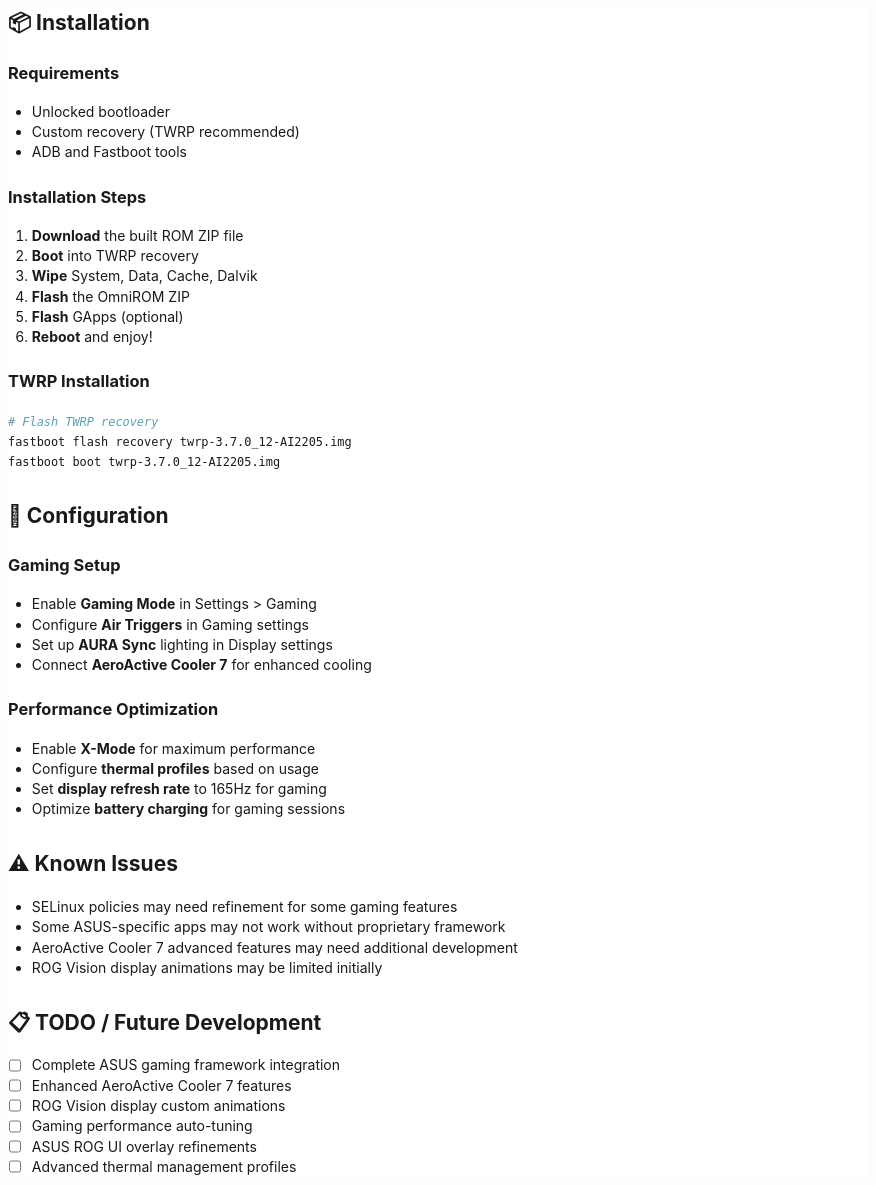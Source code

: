 ## 📦 Installation

### **Requirements**
- Unlocked bootloader
- Custom recovery (TWRP recommended)
- ADB and Fastboot tools

### **Installation Steps**
1. **Download** the built ROM ZIP file
2. **Boot** into TWRP recovery
3. **Wipe** System, Data, Cache, Dalvik
4. **Flash** the OmniROM ZIP
5. **Flash** GApps (optional)
6. **Reboot** and enjoy!

### **TWRP Installation**
```bash
# Flash TWRP recovery
fastboot flash recovery twrp-3.7.0_12-AI2205.img
fastboot boot twrp-3.7.0_12-AI2205.img
```

## 🔧 Configuration

### **Gaming Setup**
- Enable **Gaming Mode** in Settings > Gaming
- Configure **Air Triggers** in Gaming settings
- Set up **AURA Sync** lighting in Display settings  
- Connect **AeroActive Cooler 7** for enhanced cooling

### **Performance Optimization**
- Enable **X-Mode** for maximum performance
- Configure **thermal profiles** based on usage
- Set **display refresh rate** to 165Hz for gaming
- Optimize **battery charging** for gaming sessions

## ⚠️ Known Issues

- SELinux policies may need refinement for some gaming features
- Some ASUS-specific apps may not work without proprietary framework
- AeroActive Cooler 7 advanced features may need additional development
- ROG Vision display animations may be limited initially

## 📋 TODO / Future Development

- [ ] Complete ASUS gaming framework integration
- [ ] Enhanced AeroActive Cooler 7 features
- [ ] ROG Vision display custom animations
- [ ] Gaming performance auto-tuning
- [ ] ASUS ROG UI overlay refinements
- [ ] Advanced thermal management profiles
